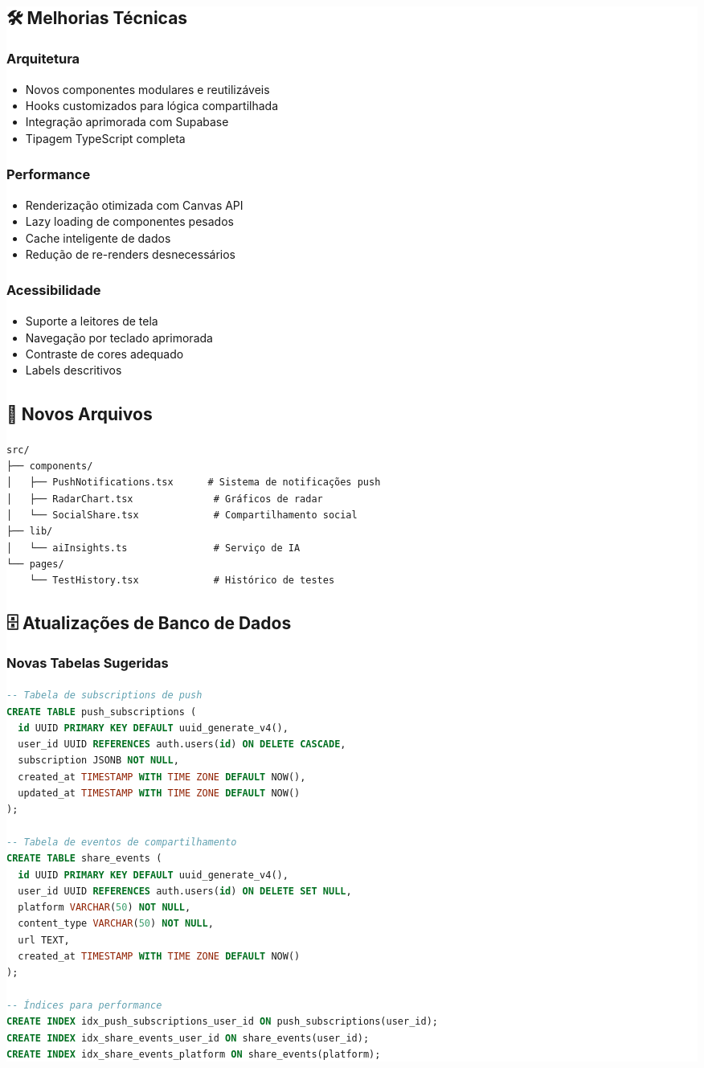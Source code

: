 ## 🛠️ Melhorias Técnicas

### Arquitetura
- Novos componentes modulares e reutilizáveis
- Hooks customizados para lógica compartilhada
- Integração aprimorada com Supabase
- Tipagem TypeScript completa

### Performance
- Renderização otimizada com Canvas API
- Lazy loading de componentes pesados
- Cache inteligente de dados
- Redução de re-renders desnecessários

### Acessibilidade
- Suporte a leitores de tela
- Navegação por teclado aprimorada
- Contraste de cores adequado
- Labels descritivos

## 📁 Novos Arquivos

```
src/
├── components/
│   ├── PushNotifications.tsx      # Sistema de notificações push
│   ├── RadarChart.tsx              # Gráficos de radar
│   └── SocialShare.tsx             # Compartilhamento social
├── lib/
│   └── aiInsights.ts               # Serviço de IA
└── pages/
    └── TestHistory.tsx             # Histórico de testes
```

## 🗄️ Atualizações de Banco de Dados

### Novas Tabelas Sugeridas

```sql
-- Tabela de subscriptions de push
CREATE TABLE push_subscriptions (
  id UUID PRIMARY KEY DEFAULT uuid_generate_v4(),
  user_id UUID REFERENCES auth.users(id) ON DELETE CASCADE,
  subscription JSONB NOT NULL,
  created_at TIMESTAMP WITH TIME ZONE DEFAULT NOW(),
  updated_at TIMESTAMP WITH TIME ZONE DEFAULT NOW()
);

-- Tabela de eventos de compartilhamento
CREATE TABLE share_events (
  id UUID PRIMARY KEY DEFAULT uuid_generate_v4(),
  user_id UUID REFERENCES auth.users(id) ON DELETE SET NULL,
  platform VARCHAR(50) NOT NULL,
  content_type VARCHAR(50) NOT NULL,
  url TEXT,
  created_at TIMESTAMP WITH TIME ZONE DEFAULT NOW()
);

-- Índices para performance
CREATE INDEX idx_push_subscriptions_user_id ON push_subscriptions(user_id);
CREATE INDEX idx_share_events_user_id ON share_events(user_id);
CREATE INDEX idx_share_events_platform ON share_events(platform);
```
